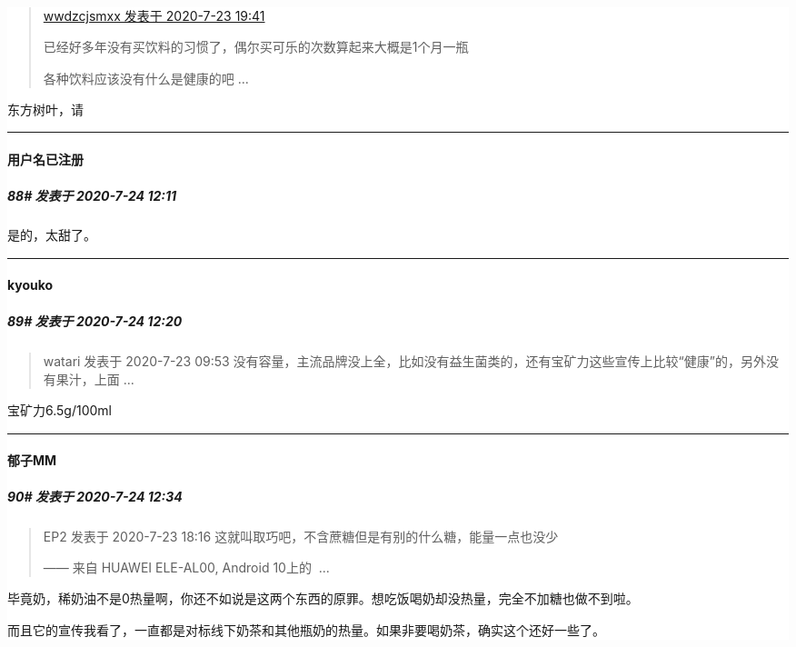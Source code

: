 

<blockquote><a href="httphttps://bbs.saraba1st.com/2b/forum.php?mod=redirect&amp;goto=findpost&amp;pid=48196630&amp;ptid=1950683" target="_blank">wwdzcjsmxx 发表于 2020-7-23 19:41</a>

已经好多年没有买饮料的习惯了，偶尔买可乐的次数算起来大概是1个月一瓶

各种饮料应该没有什么是健康的吧 ...</blockquote>
东方树叶，请







-----

####  用户名已注册  
##### 88#       发表于 2020-7-24 12:11




是的，太甜了。







-----

####  kyouko  
##### 89#       发表于 2020-7-24 12:20



<blockquote>watari 发表于 2020-7-23 09:53
没有容量，主流品牌没上全，比如没有益生菌类的，还有宝矿力这些宣传上比较“健康”的，另外没有果汁，上面 ...</blockquote>
宝矿力6.5g/100ml







-----

####  郁子MM  
##### 90#       发表于 2020-7-24 12:34



<blockquote>EP2 发表于 2020-7-23 18:16
这就叫取巧吧，不含蔗糖但是有别的什么糖，能量一点也没少


—— 来自 HUAWEI ELE-AL00, Android 10上的  ...</blockquote>
毕竟奶，稀奶油不是0热量啊，你还不如说是这两个东西的原罪。想吃饭喝奶却没热量，完全不加糖也做不到啦。


而且它的宣传我看了，一直都是对标线下奶茶和其他瓶奶的热量。如果非要喝奶茶，确实这个还好一些了。




